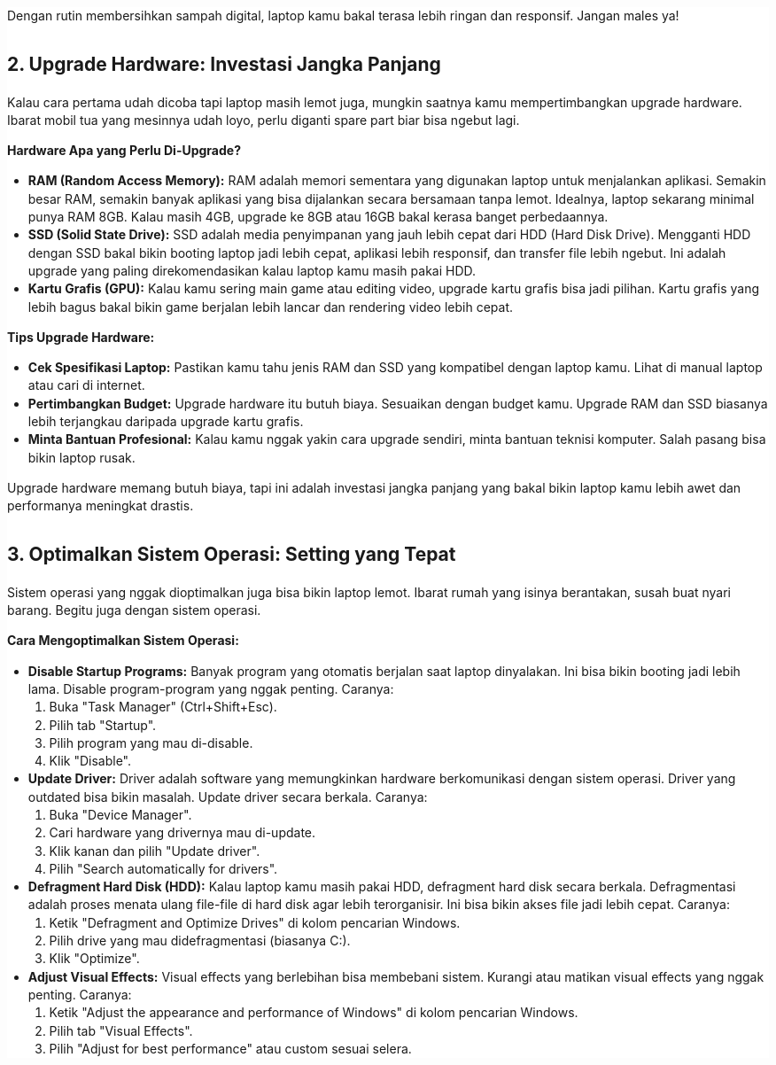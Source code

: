 Dengan rutin membersihkan sampah digital, laptop kamu bakal terasa lebih ringan dan responsif. Jangan males ya!

## 2\. Upgrade Hardware: Investasi Jangka Panjang

Kalau cara pertama udah dicoba tapi laptop masih lemot juga, mungkin saatnya kamu mempertimbangkan upgrade hardware. Ibarat mobil tua yang mesinnya udah loyo, perlu diganti spare part biar bisa ngebut lagi.

**Hardware Apa yang Perlu Di-Upgrade?**

- **RAM (Random Access Memory):** RAM adalah memori sementara yang digunakan laptop untuk menjalankan aplikasi. Semakin besar RAM, semakin banyak aplikasi yang bisa dijalankan secara bersamaan tanpa lemot. Idealnya, laptop sekarang minimal punya RAM 8GB. Kalau masih 4GB, upgrade ke 8GB atau 16GB bakal kerasa banget perbedaannya.
- **SSD (Solid State Drive):** SSD adalah media penyimpanan yang jauh lebih cepat dari HDD (Hard Disk Drive). Mengganti HDD dengan SSD bakal bikin booting laptop jadi lebih cepat, aplikasi lebih responsif, dan transfer file lebih ngebut. Ini adalah upgrade yang paling direkomendasikan kalau laptop kamu masih pakai HDD.
- **Kartu Grafis (GPU):** Kalau kamu sering main game atau editing video, upgrade kartu grafis bisa jadi pilihan. Kartu grafis yang lebih bagus bakal bikin game berjalan lebih lancar dan rendering video lebih cepat.

**Tips Upgrade Hardware:**

- **Cek Spesifikasi Laptop:** Pastikan kamu tahu jenis RAM dan SSD yang kompatibel dengan laptop kamu. Lihat di manual laptop atau cari di internet.
- **Pertimbangkan Budget:** Upgrade hardware itu butuh biaya. Sesuaikan dengan budget kamu. Upgrade RAM dan SSD biasanya lebih terjangkau daripada upgrade kartu grafis.
- **Minta Bantuan Profesional:** Kalau kamu nggak yakin cara upgrade sendiri, minta bantuan teknisi komputer. Salah pasang bisa bikin laptop rusak.

Upgrade hardware memang butuh biaya, tapi ini adalah investasi jangka panjang yang bakal bikin laptop kamu lebih awet dan performanya meningkat drastis.

## 3\. Optimalkan Sistem Operasi: Setting yang Tepat

Sistem operasi yang nggak dioptimalkan juga bisa bikin laptop lemot. Ibarat rumah yang isinya berantakan, susah buat nyari barang. Begitu juga dengan sistem operasi.

**Cara Mengoptimalkan Sistem Operasi:**

- **Disable Startup Programs:** Banyak program yang otomatis berjalan saat laptop dinyalakan. Ini bisa bikin booting jadi lebih lama. Disable program-program yang nggak penting. Caranya:
    1. Buka "Task Manager" (Ctrl+Shift+Esc).
    2. Pilih tab "Startup".
    3. Pilih program yang mau di-disable.
    4. Klik "Disable".
- **Update Driver:** Driver adalah software yang memungkinkan hardware berkomunikasi dengan sistem operasi. Driver yang outdated bisa bikin masalah. Update driver secara berkala. Caranya:
    1. Buka "Device Manager".
    2. Cari hardware yang drivernya mau di-update.
    3. Klik kanan dan pilih "Update driver".
    4. Pilih "Search automatically for drivers".
- **Defragment Hard Disk (HDD):** Kalau laptop kamu masih pakai HDD, defragment hard disk secara berkala. Defragmentasi adalah proses menata ulang file-file di hard disk agar lebih terorganisir. Ini bisa bikin akses file jadi lebih cepat. Caranya:
    1. Ketik "Defragment and Optimize Drives" di kolom pencarian Windows.
    2. Pilih drive yang mau didefragmentasi (biasanya C:).
    3. Klik "Optimize".
- **Adjust Visual Effects:** Visual effects yang berlebihan bisa membebani sistem. Kurangi atau matikan visual effects yang nggak penting. Caranya:
    1. Ketik "Adjust the appearance and performance of Windows" di kolom pencarian Windows.
    2. Pilih tab "Visual Effects".
    3. Pilih "Adjust for best performance" atau custom sesuai selera.